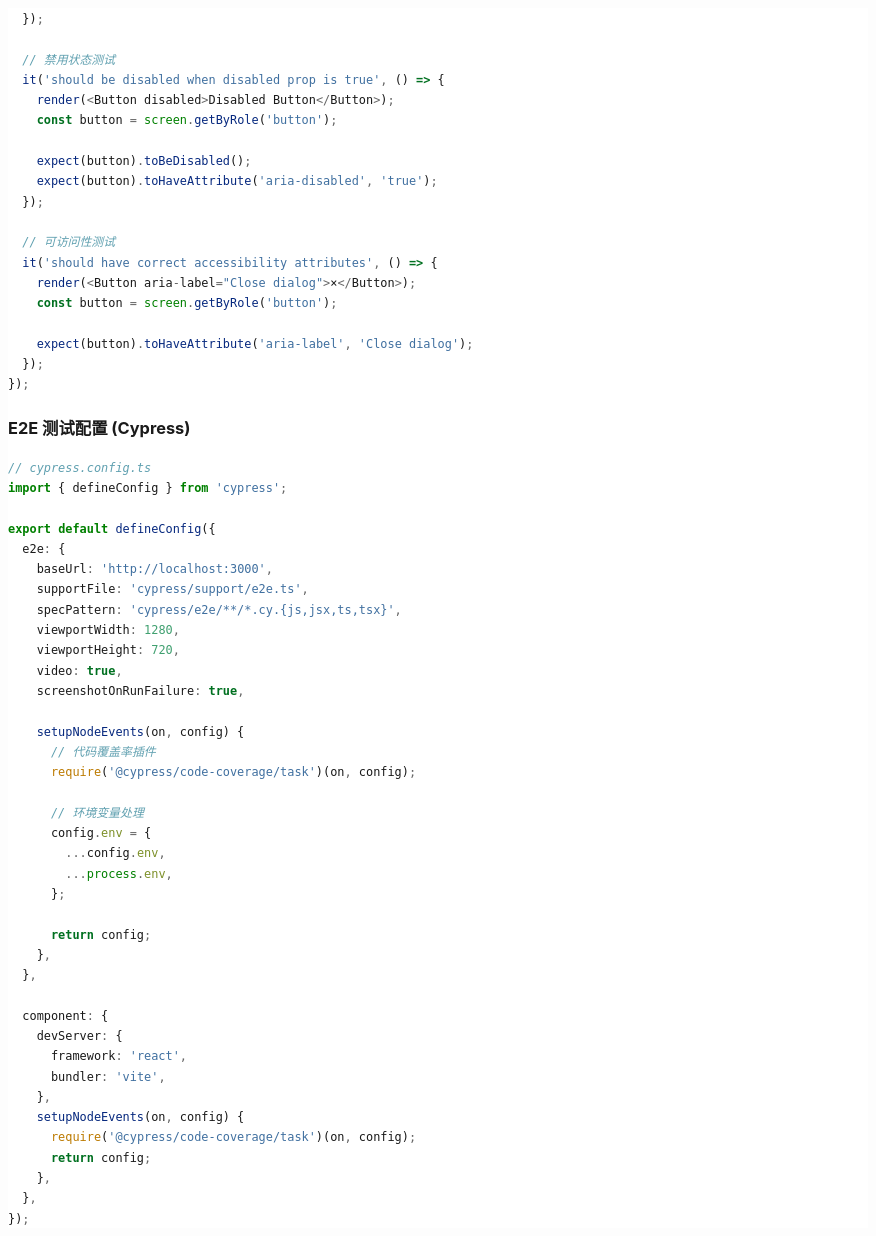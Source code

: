 ```typescript
  });
  
  // 禁用状态测试
  it('should be disabled when disabled prop is true', () => {
    render(<Button disabled>Disabled Button</Button>);
    const button = screen.getByRole('button');
    
    expect(button).toBeDisabled();
    expect(button).toHaveAttribute('aria-disabled', 'true');
  });
  
  // 可访问性测试
  it('should have correct accessibility attributes', () => {
    render(<Button aria-label="Close dialog">×</Button>);
    const button = screen.getByRole('button');
    
    expect(button).toHaveAttribute('aria-label', 'Close dialog');
  });
});
```

### E2E 测试配置 (Cypress)

```typescript
// cypress.config.ts
import { defineConfig } from 'cypress';

export default defineConfig({
  e2e: {
    baseUrl: 'http://localhost:3000',
    supportFile: 'cypress/support/e2e.ts',
    specPattern: 'cypress/e2e/**/*.cy.{js,jsx,ts,tsx}',
    viewportWidth: 1280,
    viewportHeight: 720,
    video: true,
    screenshotOnRunFailure: true,
    
    setupNodeEvents(on, config) {
      // 代码覆盖率插件
      require('@cypress/code-coverage/task')(on, config);
      
      // 环境变量处理
      config.env = {
        ...config.env,
        ...process.env,
      };
      
      return config;
    },
  },
  
  component: {
    devServer: {
      framework: 'react',
      bundler: 'vite',
    },
    setupNodeEvents(on, config) {
      require('@cypress/code-coverage/task')(on, config);
      return config;
    },
  },
});
```
